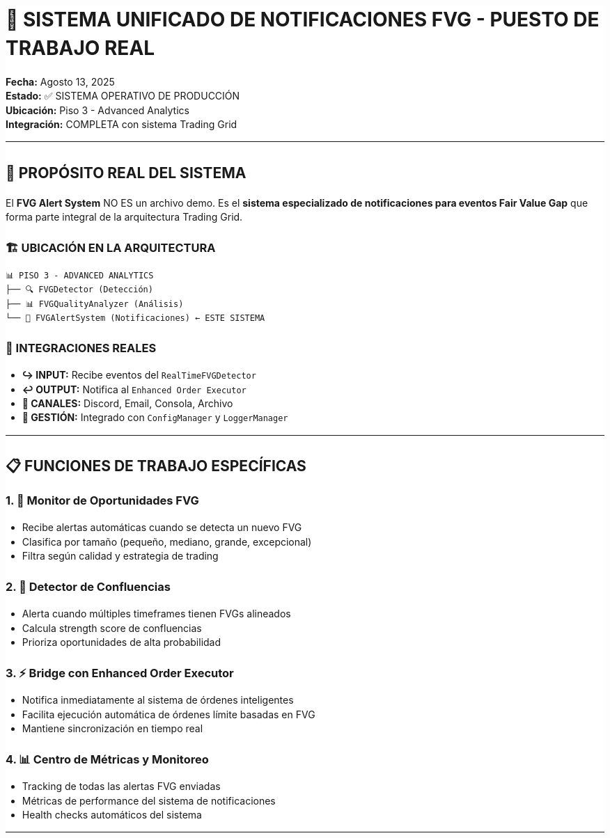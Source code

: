 # 🚨 SISTEMA UNIFICADO DE NOTIFICACIONES FVG - PUESTO DE TRABAJO REAL

**Fecha:** Agosto 13, 2025  
**Estado:** ✅ SISTEMA OPERATIVO DE PRODUCCIÓN  
**Ubicación:** Piso 3 - Advanced Analytics  
**Integración:** COMPLETA con sistema Trading Grid  

---

## 🎯 **PROPÓSITO REAL DEL SISTEMA**

El **FVG Alert System** NO ES un archivo demo. Es el **sistema especializado de notificaciones para eventos Fair Value Gap** que forma parte integral de la arquitectura Trading Grid.

### **🏗️ UBICACIÓN EN LA ARQUITECTURA**
```
📊 PISO 3 - ADVANCED ANALYTICS
├── 🔍 FVGDetector (Detección)
├── 📊 FVGQualityAnalyzer (Análisis)
└── 🚨 FVGAlertSystem (Notificaciones) ← ESTE SISTEMA
```

### **🔗 INTEGRACIONES REALES**
- **↪️ INPUT:** Recibe eventos del `RealTimeFVGDetector`
- **↩️ OUTPUT:** Notifica al `Enhanced Order Executor`  
- **📡 CANALES:** Discord, Email, Consola, Archivo
- **🔧 GESTIÓN:** Integrado con `ConfigManager` y `LoggerManager`

---

## 📋 **FUNCIONES DE TRABAJO ESPECÍFICAS**

### **1. 🎯 Monitor de Oportunidades FVG**
- Recibe alertas automáticas cuando se detecta un nuevo FVG
- Clasifica por tamaño (pequeño, mediano, grande, excepcional)
- Filtra según calidad y estrategia de trading

### **2. 🔗 Detector de Confluencias**
- Alerta cuando múltiples timeframes tienen FVGs alineados
- Calcula strength score de confluencias
- Prioriza oportunidades de alta probabilidad

### **3. ⚡ Bridge con Enhanced Order Executor**
- Notifica inmediatamente al sistema de órdenes inteligentes
- Facilita ejecución automática de órdenes límite basadas en FVG
- Mantiene sincronización en tiempo real

### **4. 📊 Centro de Métricas y Monitoreo**
- Tracking de todas las alertas FVG enviadas
- Métricas de performance del sistema de notificaciones
- Health checks automáticos del sistema

---